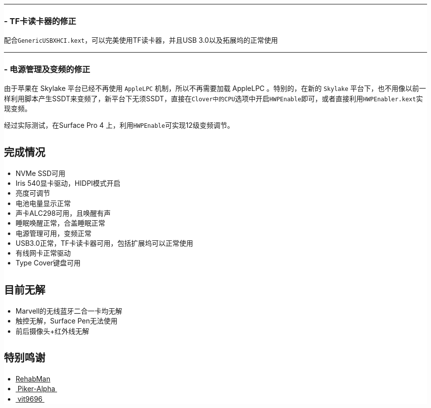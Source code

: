 
---- 
### - TF卡读卡器的修正

配合`GenericUSBXHCI.kext`，可以完美使用TF读卡器，并且USB 3.0以及拓展坞的正常使用


---- 
### - 电源管理及变频的修正

由于苹果在 Skylake 平台已经不再使用 `AppleLPC` 机制，所以不再需要加载 AppleLPC 。特别的，在新的 `Skylake` 平台下，也不用像以前一样利用脚本产生SSDT来变频了，新平台下无须SSDT，直接在`Clover中的CPU`选项中开启`HWPEnable`即可，或者直接利用`HWPEnabler.kext`实现变频。

经过实际测试，在Surface Pro 4 上，利用`HWPEnable`可实现12级变频调节。

## 完成情况

- NVMe SSD可用
- Iris 540显卡驱动，HIDPI模式开启
- 亮度可调节
- 电池电量显示正常
- 声卡ALC298可用，且唤醒有声
- 睡眠唤醒正常，合盖睡眠正常
- 电源管理可用，变频正常
- USB3.0正常，TF卡读卡器可用，包括扩展坞可以正常使用
- 有线网卡正常驱动
- Type Cover键盘可用



## 目前无解

- Marvell的无线蓝牙二合一卡均无解
- 触控无解，Surface Pen无法使用
- 前后摄像头+红外线无解   



## 特别鸣谢

- [RehabMan][4]
- [ Piker-Alpha ][5]
- [ vit9696 ][6]

[3]:	http://raw.github.com/RehabMan/Laptop-DSDT-Patch/master
[4]:	https://github.com/RehabMan
[5]:	https://github.com/Piker-Alpha
[6]:	https://github.com/vit9696